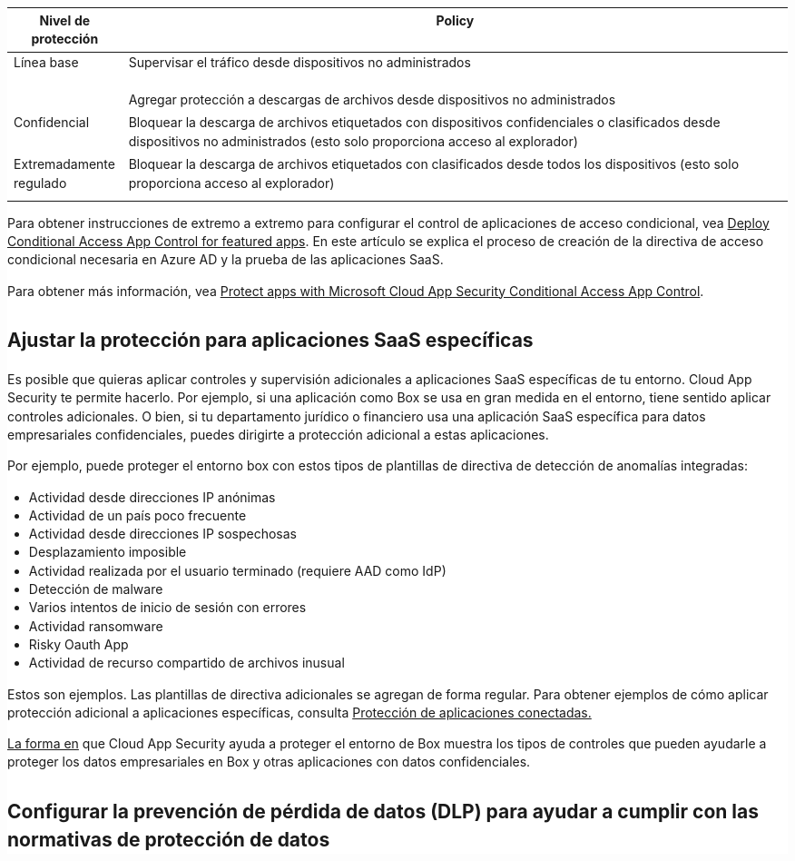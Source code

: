 |Nivel de protección|Policy|
|---|---|
|Línea base | Supervisar el tráfico desde dispositivos no administrados<br><br>Agregar protección a descargas de archivos desde dispositivos no administrados | 
|Confidencial  | Bloquear la descarga de archivos etiquetados con dispositivos confidenciales o clasificados desde dispositivos no administrados (esto solo proporciona acceso al explorador)  | 
| Extremadamente regulado | Bloquear la descarga de archivos etiquetados con clasificados desde todos los dispositivos (esto solo proporciona acceso al explorador)  |   
|  |   |  

Para obtener instrucciones de extremo a extremo para configurar el control de aplicaciones de acceso condicional, vea [Deploy Conditional Access App Control for featured apps](https://docs.microsoft.com/cloud-app-security/proxy-deployment-aad). En este artículo se explica el proceso de creación de la directiva de acceso condicional necesaria en Azure AD y la prueba de las aplicaciones SaaS.




Para obtener más información, vea [Protect apps with Microsoft Cloud App Security Conditional Access App Control](https://docs.microsoft.com/cloud-app-security/proxy-intro-aad). 


## <a name="tune-protection-for-specific-saas-apps"></a>Ajustar la protección para aplicaciones SaaS específicas
Es posible que quieras aplicar controles y supervisión adicionales a aplicaciones SaaS específicas de tu entorno. Cloud App Security te permite hacerlo. Por ejemplo, si una aplicación como Box se usa en gran medida en el entorno, tiene sentido aplicar controles adicionales. O bien, si tu departamento jurídico o financiero usa una aplicación SaaS específica para datos empresariales confidenciales, puedes dirigirte a protección adicional a estas aplicaciones. 

Por ejemplo, puede proteger el entorno box con estos tipos de plantillas de directiva de detección de anomalías integradas:
- Actividad desde direcciones IP anónimas
- Actividad de un país poco frecuente
- Actividad desde direcciones IP sospechosas
- Desplazamiento imposible
- Actividad realizada por el usuario terminado (requiere AAD como IdP)
- Detección de malware
- Varios intentos de inicio de sesión con errores
- Actividad ransomware
- Risky Oauth App
- Actividad de recurso compartido de archivos inusual

Estos son ejemplos. Las plantillas de directiva adicionales se agregan de forma regular. Para obtener ejemplos de cómo aplicar protección adicional a aplicaciones específicas, consulta [Protección de aplicaciones conectadas.](https://docs.microsoft.com/cloud-app-security/protect-connected-apps) 

[La forma en](https://docs.microsoft.com/cloud-app-security/protect-box) que Cloud App Security ayuda a proteger el entorno de Box muestra los tipos de controles que pueden ayudarle a proteger los datos empresariales en Box y otras aplicaciones con datos confidenciales.


## <a name="configure-data-loss-prevention-dlp-to-help-comply-with-data-protection-regulations"></a>Configurar la prevención de pérdida de datos (DLP) para ayudar a cumplir con las normativas de protección de datos
